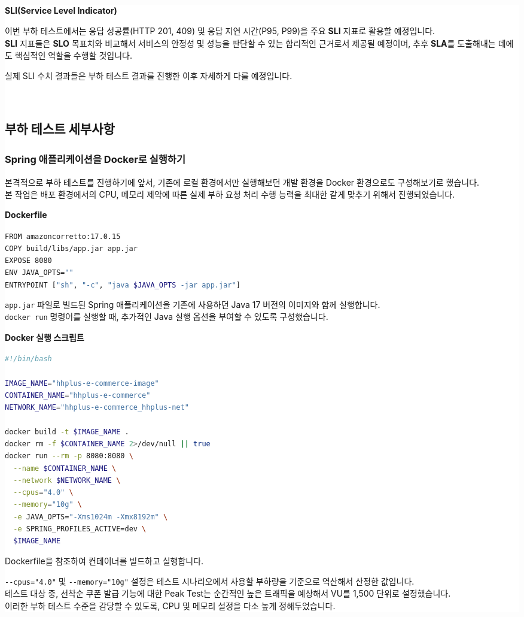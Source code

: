 **SLI(Service Level Indicator)**

이번 부하 테스트에서는 응답 성공률(HTTP 201, 409) 및 응답 지연 시간(P95, P99)을 주요 **SLI** 지표로 활용할 예정입니다.  
**SLI** 지표들은 **SLO** 목표치와 비교해서 서비스의 안정성 및 성능을 판단할 수 있는 합리적인 근거로서 제공될 예정이며, 추후 **SLA**를 도출해내는 데에도 핵심적인 역할을 수행할 것입니다.

실제 SLI 수치 결과들은 부하 테스트 결과를 진행한 이후 자세하게 다룰 예정입니다.

<br>

## 부하 테스트 세부사항

### Spring 애플리케이션을 Docker로 실행하기

본격적으로 부하 테스트를 진행하기에 앞서, 기존에 로컬 환경에서만 실행해보던 개발 환경을 Docker 환경으로도 구성해보기로 했습니다.  
본 작업은 배포 환경에서의 CPU, 메모리 제약에 따른 실제 부하 요청 처리 수행 능력을 최대한 같게 맞추기 위해서 진행되었습니다.

**Dockerfile**

```sh
FROM amazoncorretto:17.0.15
COPY build/libs/app.jar app.jar
EXPOSE 8080
ENV JAVA_OPTS=""
ENTRYPOINT ["sh", "-c", "java $JAVA_OPTS -jar app.jar"]
```

`app.jar` 파일로 빌드된 Spring 애플리케이션을 기존에 사용하던 Java 17 버전의 이미지와 함께 실행합니다.  
`docker run` 명령어를 실행할 때, 추가적인 Java 실행 옵션을 부여할 수 있도록 구성했습니다.

**Docker 실행 스크립트**

```sh
#!/bin/bash

IMAGE_NAME="hhplus-e-commerce-image"
CONTAINER_NAME="hhplus-e-commerce"
NETWORK_NAME="hhplus-e-commerce_hhplus-net"

docker build -t $IMAGE_NAME .
docker rm -f $CONTAINER_NAME 2>/dev/null || true
docker run --rm -p 8080:8080 \
  --name $CONTAINER_NAME \
  --network $NETWORK_NAME \
  --cpus="4.0" \
  --memory="10g" \
  -e JAVA_OPTS="-Xms1024m -Xmx8192m" \
  -e SPRING_PROFILES_ACTIVE=dev \
  $IMAGE_NAME
```

Dockerfile을 참조하여 컨테이너를 빌드하고 실행합니다.

`--cpus="4.0"` 및 `--memory="10g"` 설정은 테스트 시나리오에서 사용할 부하량을 기준으로 역산해서 산정한 값입니다.  
테스트 대상 중, 선착순 쿠폰 발급 기능에 대한 Peak Test는 순간적인 높은 트래픽을 예상해서 VU를 1,500 단위로 설정했습니다.  
이러한 부하 테스트 수준을 감당할 수 있도록, CPU 및 메모리 설정을 다소 높게 정해두었습니다.
